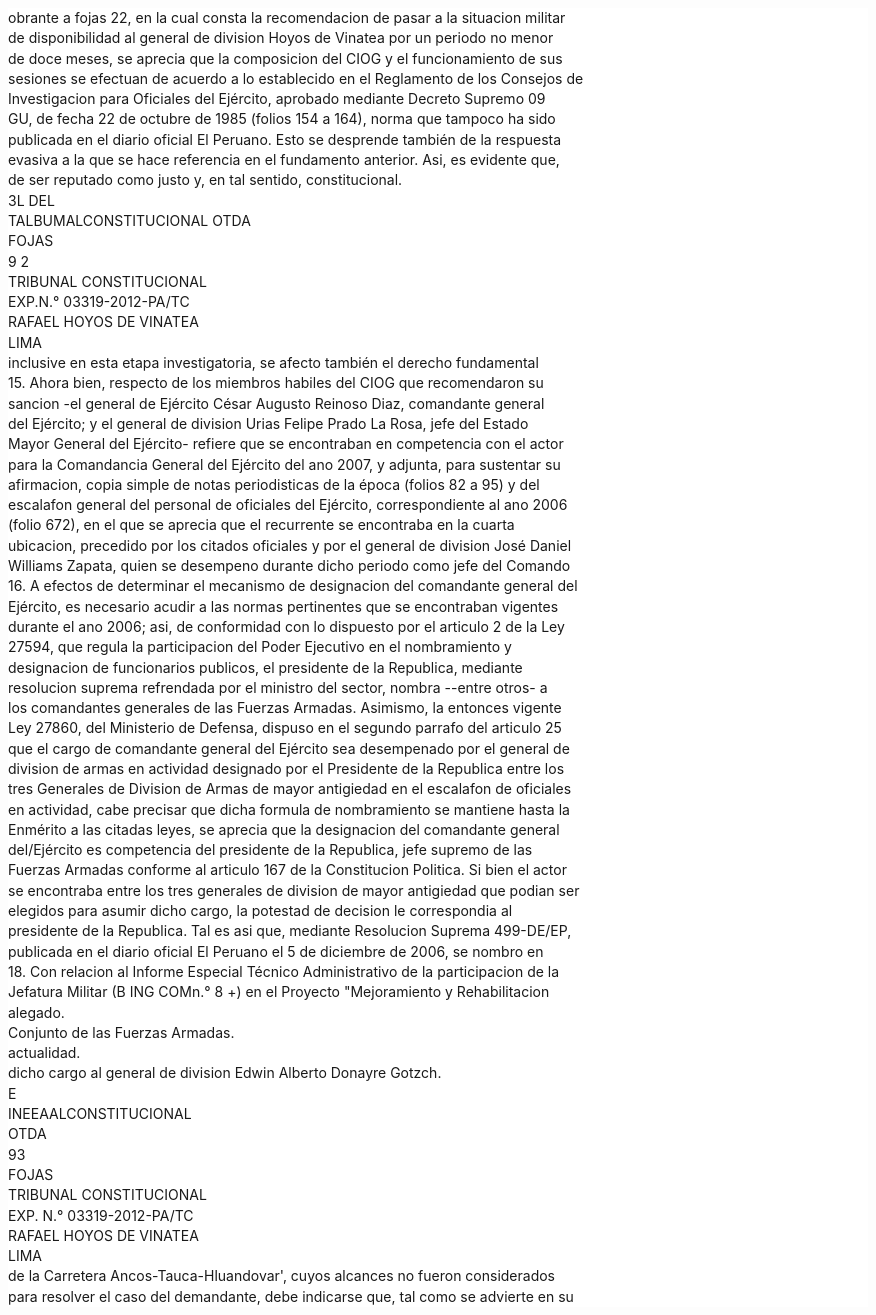 obrante a fojas 22, en la cual consta la recomendacion de pasar a la situacion militar  
de disponibilidad al general de division Hoyos de Vinatea por un periodo no menor  
de doce meses, se aprecia que la composicion del CIOG y el funcionamiento de sus  
sesiones se efectuan de acuerdo a lo establecido en el Reglamento de los Consejos de  
Investigacion para Oficiales del Ejército, aprobado mediante Decreto Supremo 09  
GU, de fecha 22 de octubre de 1985 (folios 154 a 164), norma que tampoco ha sido  
publicada en el diario oficial El Peruano. Esto se desprende también de la respuesta  
evasiva a la que se hace referencia en el fundamento anterior. Asi, es evidente que,  
de ser reputado como justo y, en tal sentido, constitucional.  
3L DEL  
TALBUMALCONSTITUCIONAL OTDA  
FOJAS  
9 2  
TRIBUNAL CONSTITUCIONAL  
EXP.N.° 03319-2012-PA/TC  
RAFAEL HOYOS DE VINATEA  
LIMA  
inclusive en esta etapa investigatoria, se afecto también el derecho fundamental  
15. Ahora bien, respecto de los miembros habiles del CIOG que recomendaron su  
sancion -el general de Ejército César Augusto Reinoso Diaz, comandante general  
del Ejército; y el general de division Urias Felipe Prado La Rosa, jefe del Estado  
Mayor General del Ejército- refiere que se encontraban en competencia con el actor  
para la Comandancia General del Ejército del ano 2007, y adjunta, para sustentar su  
afirmacion, copia simple de notas periodisticas de la época (folios 82 a 95) y del  
escalafon general del personal de oficiales del Ejército, correspondiente al ano 2006  
(folio 672), en el que se aprecia que el recurrente se encontraba en la cuarta  
ubicacion, precedido por los citados oficiales y por el general de division José Daniel  
Williams Zapata, quien se desempeno durante dicho periodo como jefe del Comando  
16. A efectos de determinar el mecanismo de designacion del comandante general del  
Ejército, es necesario acudir a las normas pertinentes que se encontraban vigentes  
durante el ano 2006; asi, de conformidad con lo dispuesto por el articulo 2 de la Ley  
27594, que regula la participacion del Poder Ejecutivo en el nombramiento y  
designacion de funcionarios publicos, el presidente de la Republica, mediante  
resolucion suprema refrendada por el ministro del sector, nombra --entre otros- a  
los comandantes generales de las Fuerzas Armadas. Asimismo, la entonces vigente  
Ley 27860, del Ministerio de Defensa, dispuso en el segundo parrafo del articulo 25  
que el cargo de comandante general del Ejército sea desempenado por el general de  
division de armas en actividad designado por el Presidente de la Republica entre los  
tres Generales de Division de Armas de mayor antigiedad en el escalafon de oficiales  
en actividad, cabe precisar que dicha formula de nombramiento se mantiene hasta la  
Enmérito a las citadas leyes, se aprecia que la designacion del comandante general  
del/Ejército es competencia del presidente de la Republica, jefe supremo de las  
Fuerzas Armadas conforme al articulo 167 de la Constitucion Politica. Si bien el actor  
se encontraba entre los tres generales de division de mayor antigiedad que podian ser  
elegidos para asumir dicho cargo, la potestad de decision le correspondia al  
presidente de la Republica. Tal es asi que, mediante Resolucion Suprema 499-DE/EP,  
publicada en el diario oficial El Peruano el 5 de diciembre de 2006, se nombro en  
18. Con relacion al Informe Especial Técnico Administrativo de la participacion de la  
Jefatura Militar (B ING COMn.° 8 +) en el Proyecto "Mejoramiento y Rehabilitacion  
alegado.  
Conjunto de las Fuerzas Armadas.  
actualidad.  
dicho cargo al general de division Edwin Alberto Donayre Gotzch.  
E  
INEEAALCONSTITUCIONAL  
OTDA  
93  
FOJAS  
TRIBUNAL CONSTITUCIONAL  
EXP. N.° 03319-2012-PA/TC  
RAFAEL HOYOS DE VINATEA  
LIMA  
de la Carretera Ancos-Tauca-Hluandovar', cuyos alcances no fueron considerados  
para resolver el caso del demandante, debe indicarse que, tal como se advierte en su  